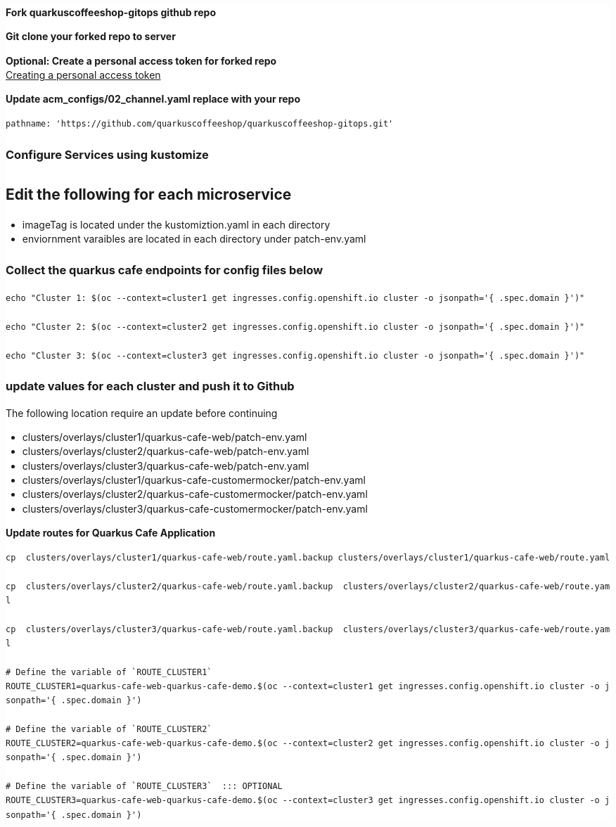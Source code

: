 **Fork quarkuscoffeeshop-gitops github repo**

**Git clone your forked repo to server**

**Optional: Create a personal access token for forked repo**  
[Creating a personal access token](https://docs.github.com/en/github/authenticating-to-github/creating-a-personal-access-token)

**Update acm_configs/02_channel.yaml replace with your repo**
```
pathname: 'https://github.com/quarkuscoffeeshop/quarkuscoffeeshop-gitops.git'
```

### Configure Services using kustomize
## Edit the following for each microservice
* imageTag is located under the kustomiztion.yaml in each directory 
* enviornment varaibles are located in each directory under patch-env.yaml

### Collect the quarkus cafe endpoints for config files below 
```
echo "Cluster 1: $(oc --context=cluster1 get ingresses.config.openshift.io cluster -o jsonpath='{ .spec.domain }')"

echo "Cluster 2: $(oc --context=cluster2 get ingresses.config.openshift.io cluster -o jsonpath='{ .spec.domain }')"

echo "Cluster 3: $(oc --context=cluster3 get ingresses.config.openshift.io cluster -o jsonpath='{ .spec.domain }')"
```


### update values for each cluster and push it to Github
The following location require an update before continuing 
* clusters/overlays/cluster1/quarkus-cafe-web/patch-env.yaml
* clusters/overlays/cluster2/quarkus-cafe-web/patch-env.yaml
* clusters/overlays/cluster3/quarkus-cafe-web/patch-env.yaml
* clusters/overlays/cluster1/quarkus-cafe-customermocker/patch-env.yaml
* clusters/overlays/cluster2/quarkus-cafe-customermocker/patch-env.yaml
* clusters/overlays/cluster3/quarkus-cafe-customermocker/patch-env.yaml


**Update routes for Quarkus Cafe Application**
```
cp  clusters/overlays/cluster1/quarkus-cafe-web/route.yaml.backup clusters/overlays/cluster1/quarkus-cafe-web/route.yaml

cp  clusters/overlays/cluster2/quarkus-cafe-web/route.yaml.backup  clusters/overlays/cluster2/quarkus-cafe-web/route.yaml

cp  clusters/overlays/cluster3/quarkus-cafe-web/route.yaml.backup  clusters/overlays/cluster3/quarkus-cafe-web/route.yaml

# Define the variable of `ROUTE_CLUSTER1`
ROUTE_CLUSTER1=quarkus-cafe-web-quarkus-cafe-demo.$(oc --context=cluster1 get ingresses.config.openshift.io cluster -o jsonpath='{ .spec.domain }')

# Define the variable of `ROUTE_CLUSTER2`
ROUTE_CLUSTER2=quarkus-cafe-web-quarkus-cafe-demo.$(oc --context=cluster2 get ingresses.config.openshift.io cluster -o jsonpath='{ .spec.domain }')

# Define the variable of `ROUTE_CLUSTER3`  ::: OPTIONAL
ROUTE_CLUSTER3=quarkus-cafe-web-quarkus-cafe-demo.$(oc --context=cluster3 get ingresses.config.openshift.io cluster -o jsonpath='{ .spec.domain }')

```